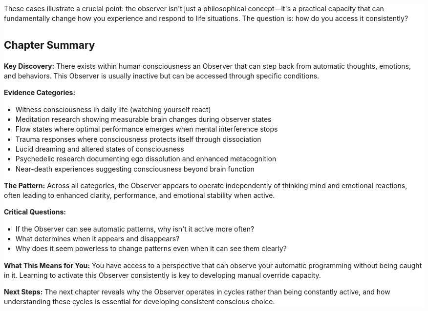 These cases illustrate a crucial point: the observer isn't just a philosophical concept—it's a practical capacity that can fundamentally change how you experience and respond to life situations. The question is: how do you access it consistently?

## Chapter Summary

**Key Discovery:**
There exists within human consciousness an Observer that can step back from automatic thoughts, emotions, and behaviors. This Observer is usually inactive but can be accessed through specific conditions.

**Evidence Categories:**
- Witness consciousness in daily life (watching yourself react)
- Meditation research showing measurable brain changes during observer states
- Flow states where optimal performance emerges when mental interference stops
- Trauma responses where consciousness protects itself through dissociation
- Lucid dreaming and altered states of consciousness
- Psychedelic research documenting ego dissolution and enhanced metacognition
- Near-death experiences suggesting consciousness beyond brain function

**The Pattern:**
Across all categories, the Observer appears to operate independently of thinking mind and emotional reactions, often leading to enhanced clarity, performance, and emotional stability when active.

**Critical Questions:**
- If the Observer can see automatic patterns, why isn't it active more often?
- What determines when it appears and disappears?
- Why does it seem powerless to change patterns even when it can see them clearly?

**What This Means for You:**
You have access to a perspective that can observe your automatic programming without being caught in it. Learning to activate this Observer consistently is key to developing manual override capacity.

**Next Steps:**
The next chapter reveals why the Observer operates in cycles rather than being constantly active, and how understanding these cycles is essential for developing consistent conscious choice.

